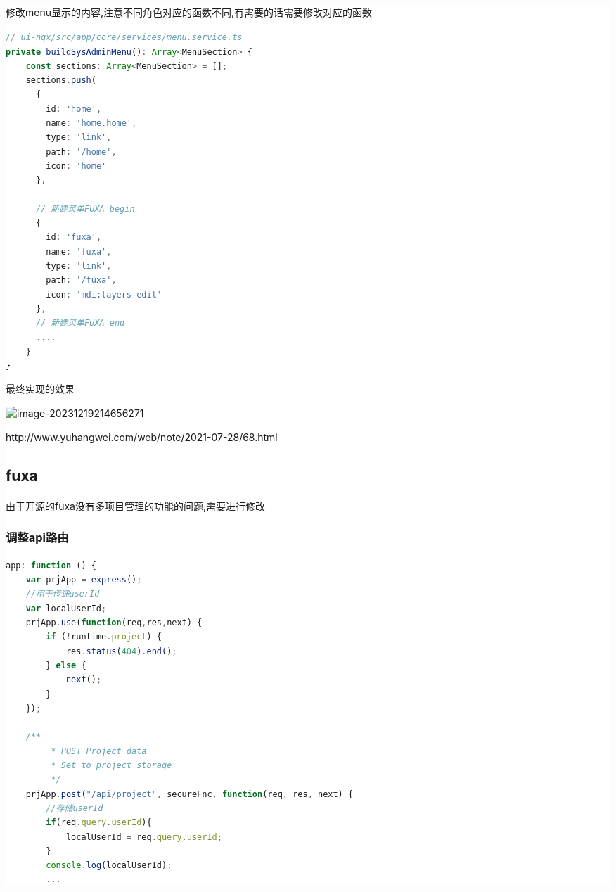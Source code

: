修改menu显示的内容,注意不同角色对应的函数不同,有需要的话需要修改对应的函数

```ts
// ui-ngx/src/app/core/services/menu.service.ts
private buildSysAdminMenu(): Array<MenuSection> {
    const sections: Array<MenuSection> = [];
    sections.push(
      {
        id: 'home',
        name: 'home.home',
        type: 'link',
        path: '/home',
        icon: 'home'
      },

      // 新建菜单FUXA begin
      {
        id: 'fuxa',
        name: 'fuxa',
        type: 'link',
        path: '/fuxa',
        icon: 'mdi:layers-edit'
      },
      // 新建菜单FUXA end
      ....
    }
}
```

最终实现的效果

![image-20231219214656271](/images/image-20231219214656271.png)

http://www.yuhangwei.com/web/note/2021-07-28/68.html

## fuxa

由于开源的fuxa没有多项目管理的功能的[问题](https://github.com/frangoteam/FUXA/discussions/379),需要进行修改

### 调整api路由

```js
app: function () {
    var prjApp = express();
    //用于传递userId
    var localUserId;
    prjApp.use(function(req,res,next) {
        if (!runtime.project) {
            res.status(404).end();
        } else {
            next();
        }
    });

    /**
         * POST Project data
         * Set to project storage
         */
    prjApp.post("/api/project", secureFnc, function(req, res, next) {
        //存储userId
        if(req.query.userId){
            localUserId = req.query.userId;
        }
        console.log(localUserId);
        ...
```